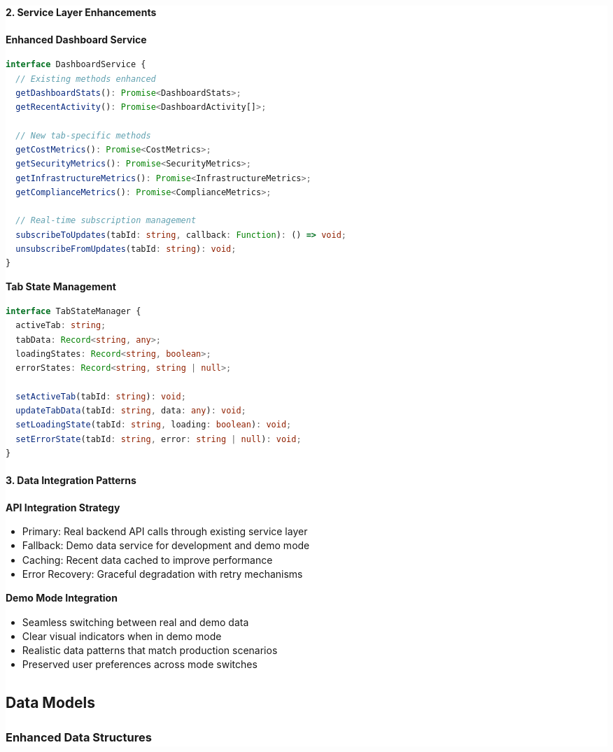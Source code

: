#### 2. Service Layer Enhancements

**Enhanced Dashboard Service**
```typescript
interface DashboardService {
  // Existing methods enhanced
  getDashboardStats(): Promise<DashboardStats>;
  getRecentActivity(): Promise<DashboardActivity[]>;
  
  // New tab-specific methods
  getCostMetrics(): Promise<CostMetrics>;
  getSecurityMetrics(): Promise<SecurityMetrics>;
  getInfrastructureMetrics(): Promise<InfrastructureMetrics>;
  getComplianceMetrics(): Promise<ComplianceMetrics>;
  
  // Real-time subscription management
  subscribeToUpdates(tabId: string, callback: Function): () => void;
  unsubscribeFromUpdates(tabId: string): void;
}
```

**Tab State Management**
```typescript
interface TabStateManager {
  activeTab: string;
  tabData: Record<string, any>;
  loadingStates: Record<string, boolean>;
  errorStates: Record<string, string | null>;
  
  setActiveTab(tabId: string): void;
  updateTabData(tabId: string, data: any): void;
  setLoadingState(tabId: string, loading: boolean): void;
  setErrorState(tabId: string, error: string | null): void;
}
```

#### 3. Data Integration Patterns

**API Integration Strategy**
- Primary: Real backend API calls through existing service layer
- Fallback: Demo data service for development and demo mode
- Caching: Recent data cached to improve performance
- Error Recovery: Graceful degradation with retry mechanisms

**Demo Mode Integration**
- Seamless switching between real and demo data
- Clear visual indicators when in demo mode
- Realistic data patterns that match production scenarios
- Preserved user preferences across mode switches

## Data Models

### Enhanced Data Structures
